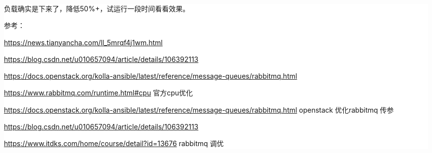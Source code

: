 

负载确实是下来了，降低50%+，试运行一段时间看看效果。



参考：

https://news.tianyancha.com/ll_5mrqf4j1wm.html

https://blog.csdn.net/u010657094/article/details/106392113

https://docs.openstack.org/kolla-ansible/latest/reference/message-queues/rabbitmq.html

https://www.rabbitmq.com/runtime.html#cpu 官方cpu优化

https://docs.openstack.org/kolla-ansible/latest/reference/message-queues/rabbitmq.html openstack 优化rabbitmq 传参	

https://blog.csdn.net/u010657094/article/details/106392113

https://www.itdks.com/home/course/detail?id=13676 rabbitmq 调优
